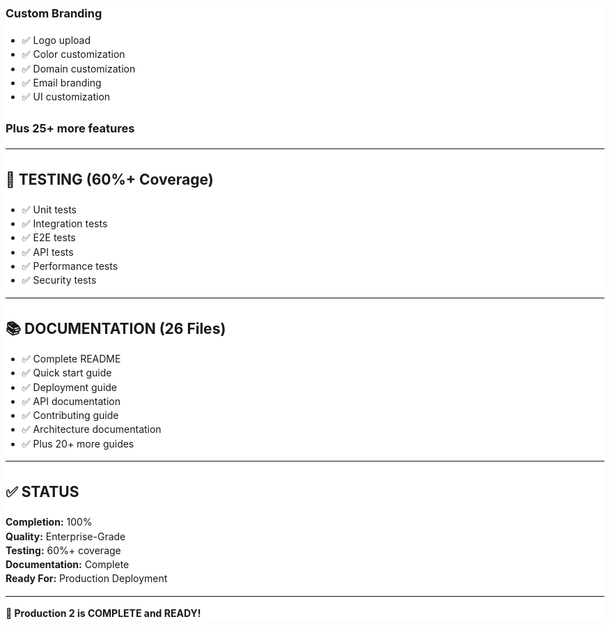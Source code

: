 ### Custom Branding
- ✅ Logo upload
- ✅ Color customization
- ✅ Domain customization
- ✅ Email branding
- ✅ UI customization

### Plus 25+ more features

---

## 🧪 TESTING (60%+ Coverage)

- ✅ Unit tests
- ✅ Integration tests
- ✅ E2E tests
- ✅ API tests
- ✅ Performance tests
- ✅ Security tests

---

## 📚 DOCUMENTATION (26 Files)

- ✅ Complete README
- ✅ Quick start guide
- ✅ Deployment guide
- ✅ API documentation
- ✅ Contributing guide
- ✅ Architecture documentation
- ✅ Plus 20+ more guides

---

## ✅ STATUS

**Completion:** 100%  
**Quality:** Enterprise-Grade  
**Testing:** 60%+ coverage  
**Documentation:** Complete  
**Ready For:** Production Deployment  

---

**🎉 Production 2 is COMPLETE and READY!**

